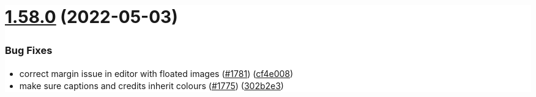 # [1.58.0](https://github.com/Automattic/newspack-theme/compare/v1.57.2...v1.58.0) (2022-05-03)


### Bug Fixes

* correct margin issue in editor with floated images ([#1781](https://github.com/Automattic/newspack-theme/issues/1781)) ([cf4e008](https://github.com/Automattic/newspack-theme/commit/cf4e008d0c6a83e2800d31291a3992036a2d0a76))
* make sure captions and credits inherit colours ([#1775](https://github.com/Automattic/newspack-theme/issues/1775)) ([302b2e3](https://github.com/Automattic/newspack-theme/commit/302b2e3b430e9309881928b1d5db6a9b1bcc95b9))
